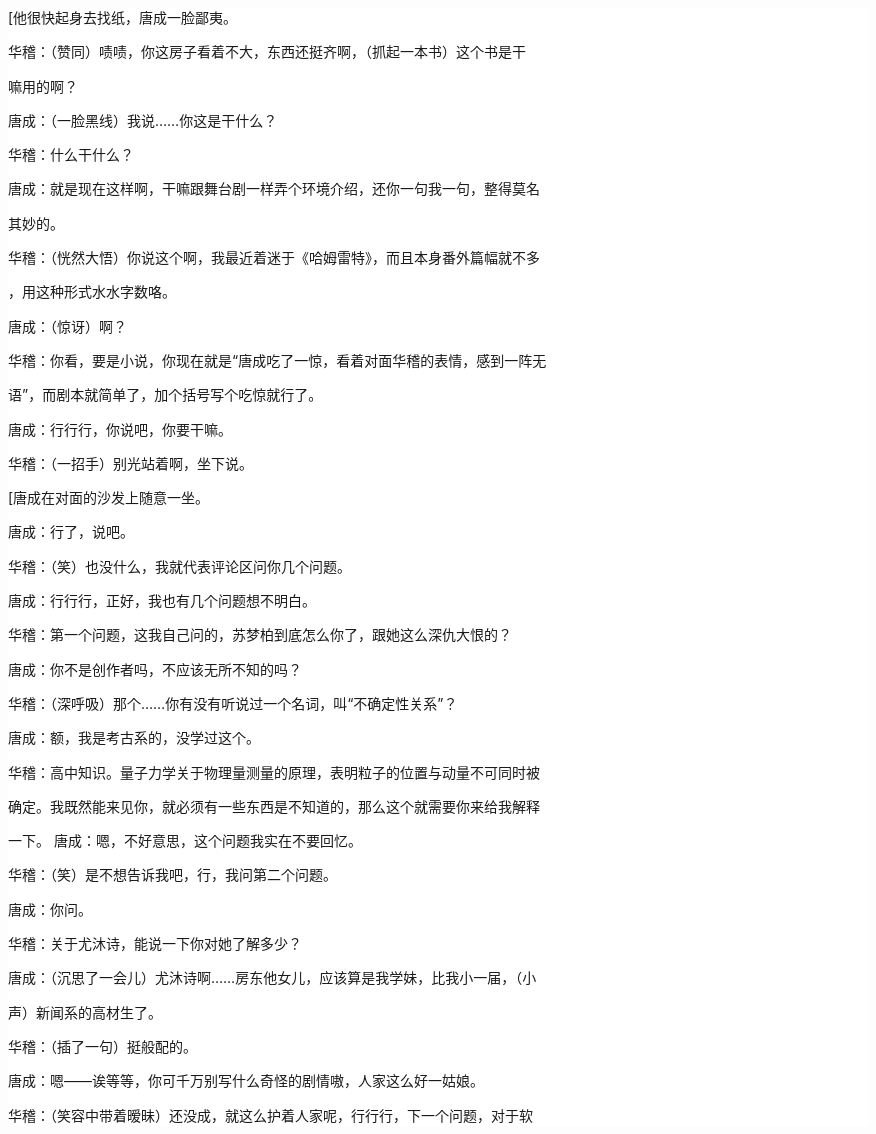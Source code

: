 [他很快起身去找纸，唐成一脸鄙夷。

华稽：（赞同）啧啧，你这房子看着不大，东西还挺齐啊，（抓起一本书）这个书是干

嘛用的啊？

唐成：（一脸黑线）我说……你这是干什么？

华稽：什么干什么？

唐成：就是现在这样啊，干嘛跟舞台剧一样弄个环境介绍，还你一句我一句，整得莫名

其妙的。

华稽：（恍然大悟）你说这个啊，我最近着迷于《哈姆雷特》，而且本身番外篇幅就不多

，用这种形式水水字数咯。

唐成：（惊讶）啊？

华稽：你看，要是小说，你现在就是“唐成吃了一惊，看着对面华稽的表情，感到一阵无

语”，而剧本就简单了，加个括号写个吃惊就行了。

唐成：行行行，你说吧，你要干嘛。

华稽：（一招手）别光站着啊，坐下说。

[唐成在对面的沙发上随意一坐。

唐成：行了，说吧。

华稽：（笑）也没什么，我就代表评论区问你几个问题。

唐成：行行行，正好，我也有几个问题想不明白。

华稽：第一个问题，这我自己问的，苏梦柏到底怎么你了，跟她这么深仇大恨的？

唐成：你不是创作者吗，不应该无所不知的吗？

华稽：（深呼吸）那个……你有没有听说过一个名词，叫“不确定性关系”？

唐成：额，我是考古系的，没学过这个。

华稽：高中知识。量子力学关于物理量测量的原理，表明粒子的位置与动量不可同时被

确定。我既然能来见你，就必须有一些东西是不知道的，那么这个就需要你来给我解释

一下。 唐成：嗯，不好意思，这个问题我实在不要回忆。

华稽：（笑）是不想告诉我吧，行，我问第二个问题。

唐成：你问。

华稽：关于尤沐诗，能说一下你对她了解多少？

唐成：（沉思了一会儿）尤沐诗啊……房东他女儿，应该算是我学妹，比我小一届，（小

声）新闻系的高材生了。

华稽：（插了一句）挺般配的。

唐成：嗯——诶等等，你可千万别写什么奇怪的剧情嗷，人家这么好一姑娘。

华稽：（笑容中带着暧昧）还没成，就这么护着人家呢，行行行，下一个问题，对于软
